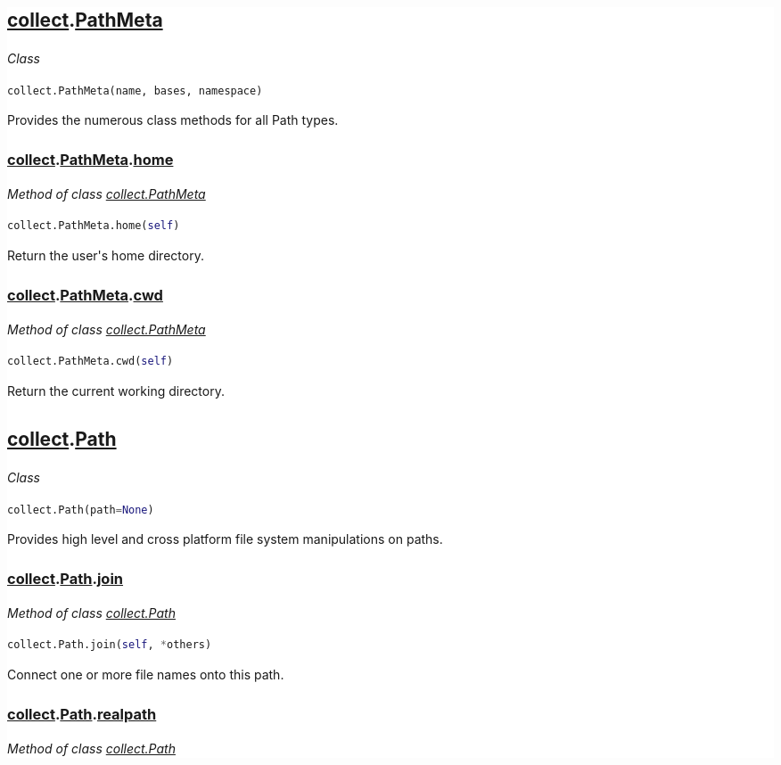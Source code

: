 ## [collect](#collect).[PathMeta](#collectpathmeta)

*Class*

```python
collect.PathMeta(name, bases, namespace)
```

Provides the numerous class methods for all Path types.

### [collect](#collect).[PathMeta](#collectpathmeta).[home](#collectpathmetahome)

*Method of class [collect.PathMeta](#collectpathmeta)*

```python
collect.PathMeta.home(self)
```

Return the user's home directory.

### [collect](#collect).[PathMeta](#collectpathmeta).[cwd](#collectpathmetacwd)

*Method of class [collect.PathMeta](#collectpathmeta)*

```python
collect.PathMeta.cwd(self)
```

Return the current working directory.

## [collect](#collect).[Path](#collectpath)

*Class*

```python
collect.Path(path=None)
```

Provides high level and cross platform file system manipulations on
paths.

### [collect](#collect).[Path](#collectpath).[join](#collectpathjoin)

*Method of class [collect.Path](#collectpath)*

```python
collect.Path.join(self, *others)
```

Connect one or more file names onto this path.

### [collect](#collect).[Path](#collectpath).[realpath](#collectpathrealpath)

*Method of class [collect.Path](#collectpath)*
